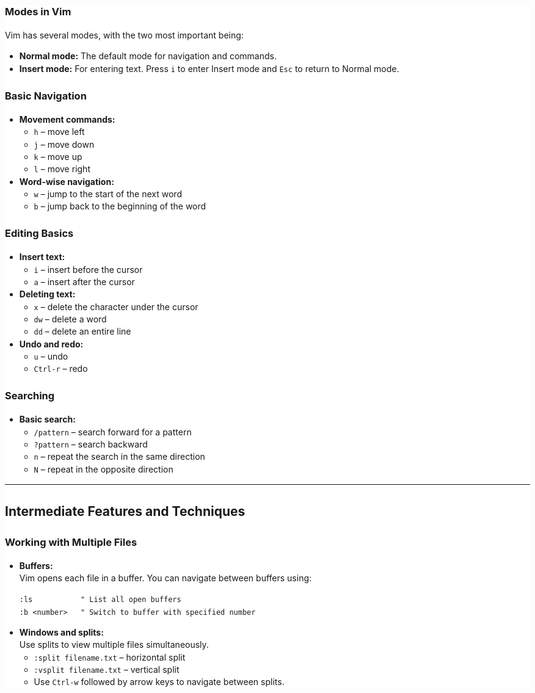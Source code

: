 ### Modes in Vim

Vim has several modes, with the two most important being:

- **Normal mode:** The default mode for navigation and commands.
- **Insert mode:** For entering text. Press `i` to enter Insert mode and `Esc` to return to Normal mode.

### Basic Navigation

- **Movement commands:**
    - `h` – move left
    - `j` – move down
    - `k` – move up
    - `l` – move right
- **Word-wise navigation:**
    - `w` – jump to the start of the next word
    - `b` – jump back to the beginning of the word

### Editing Basics

- **Insert text:**
    - `i` – insert before the cursor
    - `a` – insert after the cursor
- **Deleting text:**
    - `x` – delete the character under the cursor
    - `dw` – delete a word
    - `dd` – delete an entire line
- **Undo and redo:**
    - `u` – undo
    - `Ctrl-r` – redo

### Searching

- **Basic search:**
    - `/pattern` – search forward for a pattern
    - `?pattern` – search backward
    - `n` – repeat the search in the same direction
    - `N` – repeat in the opposite direction

---

## Intermediate Features and Techniques

### Working with Multiple Files

- **Buffers:**  
  Vim opens each file in a buffer. You can navigate between buffers using:
  ```vim
  :ls           " List all open buffers
  :b <number>   " Switch to buffer with specified number
  ```
- **Windows and splits:**  
  Use splits to view multiple files simultaneously.
    - `:split filename.txt` – horizontal split
    - `:vsplit filename.txt` – vertical split
    - Use `Ctrl-w` followed by arrow keys to navigate between splits.
